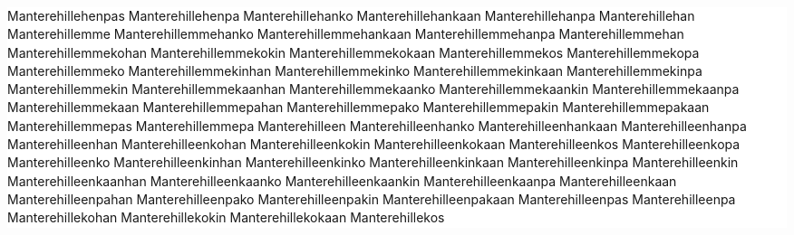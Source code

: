 Manterehillehenpas
Manterehillehenpa
Manterehillehanko
Manterehillehankaan
Manterehillehanpa
Manterehillehan
Manterehillemme
Manterehillemmehanko
Manterehillemmehankaan
Manterehillemmehanpa
Manterehillemmehan
Manterehillemmekohan
Manterehillemmekokin
Manterehillemmekokaan
Manterehillemmekos
Manterehillemmekopa
Manterehillemmeko
Manterehillemmekinhan
Manterehillemmekinko
Manterehillemmekinkaan
Manterehillemmekinpa
Manterehillemmekin
Manterehillemmekaanhan
Manterehillemmekaanko
Manterehillemmekaankin
Manterehillemmekaanpa
Manterehillemmekaan
Manterehillemmepahan
Manterehillemmepako
Manterehillemmepakin
Manterehillemmepakaan
Manterehillemmepas
Manterehillemmepa
Manterehilleen
Manterehilleenhanko
Manterehilleenhankaan
Manterehilleenhanpa
Manterehilleenhan
Manterehilleenkohan
Manterehilleenkokin
Manterehilleenkokaan
Manterehilleenkos
Manterehilleenkopa
Manterehilleenko
Manterehilleenkinhan
Manterehilleenkinko
Manterehilleenkinkaan
Manterehilleenkinpa
Manterehilleenkin
Manterehilleenkaanhan
Manterehilleenkaanko
Manterehilleenkaankin
Manterehilleenkaanpa
Manterehilleenkaan
Manterehilleenpahan
Manterehilleenpako
Manterehilleenpakin
Manterehilleenpakaan
Manterehilleenpas
Manterehilleenpa
Manterehillekohan
Manterehillekokin
Manterehillekokaan
Manterehillekos